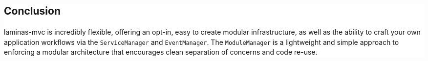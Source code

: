 ## Conclusion

laminas-mvc is incredibly flexible, offering an opt-in, easy to create modular
infrastructure, as well as the ability to craft your own application workflows
via the `ServiceManager` and `EventManager`. The `ModuleManager` is a
lightweight and simple approach to enforcing a modular architecture that
encourages clean separation of concerns and code re-use.
